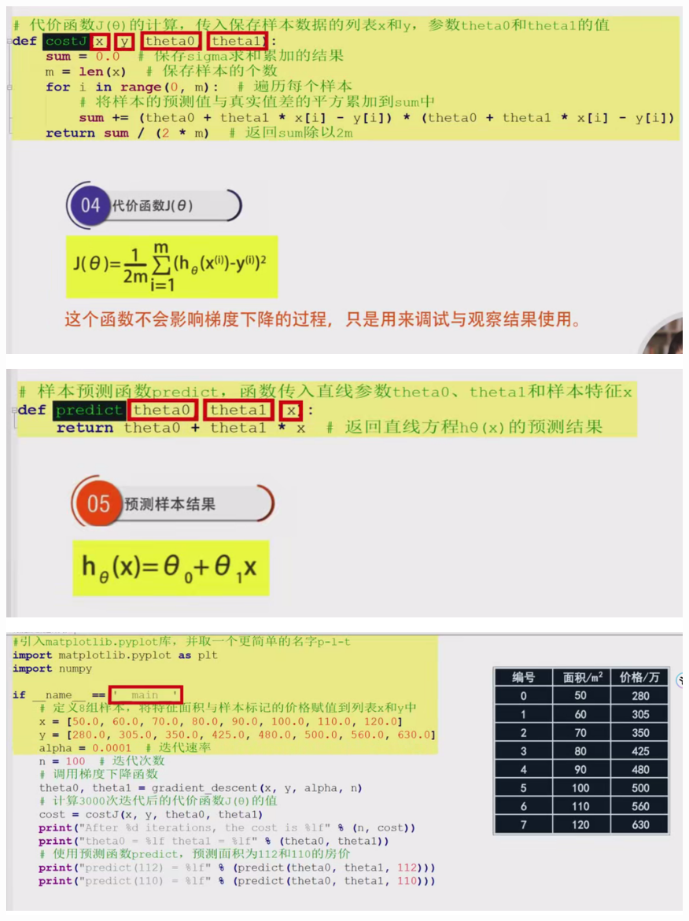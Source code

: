 ![image-20250112212121707](./assets/image-20250112212121707.png)



![image-20250112212139803](./assets/image-20250112212139803.png)



![image-20250112212209038](./assets/image-20250112212209038.png)
